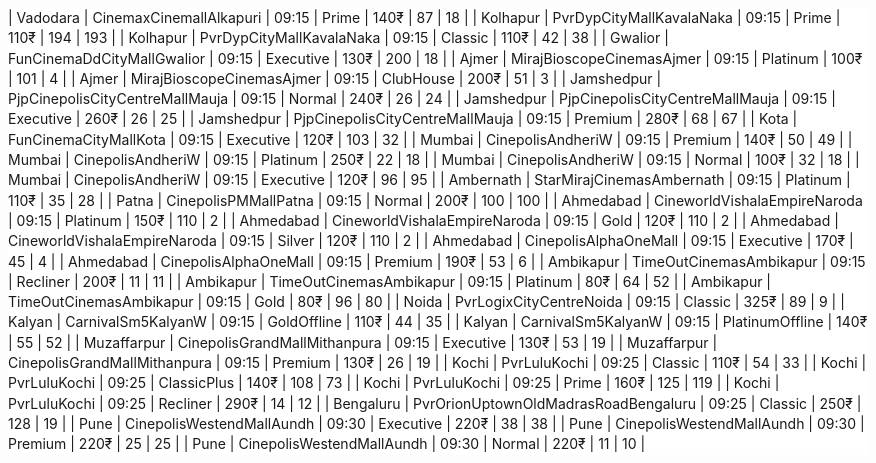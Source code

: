 | Vadodara             | CinemaxCinemallAlkapuri                                  | 09:15 | Prime                   |   140₹ |       87 |     18 |
| Kolhapur             | PvrDypCityMallKavalaNaka                                 | 09:15 | Prime                   |   110₹ |      194 |    193 |
| Kolhapur             | PvrDypCityMallKavalaNaka                                 | 09:15 | Classic                 |   110₹ |       42 |     38 |
| Gwalior              | FunCinemaDdCityMallGwalior                               | 09:15 | Executive               |   130₹ |      200 |     18 |
| Ajmer                | MirajBioscopeCinemasAjmer                                | 09:15 | Platinum                |   100₹ |      101 |      4 |
| Ajmer                | MirajBioscopeCinemasAjmer                                | 09:15 | ClubHouse               |   200₹ |       51 |      3 |
| Jamshedpur           | PjpCinepolisCityCentreMallMauja                          | 09:15 | Normal                  |   240₹ |       26 |     24 |
| Jamshedpur           | PjpCinepolisCityCentreMallMauja                          | 09:15 | Executive               |   260₹ |       26 |     25 |
| Jamshedpur           | PjpCinepolisCityCentreMallMauja                          | 09:15 | Premium                 |   280₹ |       68 |     67 |
| Kota                 | FunCinemaCityMallKota                                    | 09:15 | Executive               |   120₹ |      103 |     32 |
| Mumbai               | CinepolisAndheriW                                        | 09:15 | Premium                 |   140₹ |       50 |     49 |
| Mumbai               | CinepolisAndheriW                                        | 09:15 | Platinum                |   250₹ |       22 |     18 |
| Mumbai               | CinepolisAndheriW                                        | 09:15 | Normal                  |   100₹ |       32 |     18 |
| Mumbai               | CinepolisAndheriW                                        | 09:15 | Executive               |   120₹ |       96 |     95 |
| Ambernath            | StarMirajCinemasAmbernath                                | 09:15 | Platinum                |   110₹ |       35 |     28 |
| Patna                | CinepolisPMMallPatna                                     | 09:15 | Normal                  |   200₹ |      100 |    100 |
| Ahmedabad            | CineworldVishalaEmpireNaroda                             | 09:15 | Platinum                |   150₹ |      110 |      2 |
| Ahmedabad            | CineworldVishalaEmpireNaroda                             | 09:15 | Gold                    |   120₹ |      110 |      2 |
| Ahmedabad            | CineworldVishalaEmpireNaroda                             | 09:15 | Silver                  |   120₹ |      110 |      2 |
| Ahmedabad            | CinepolisAlphaOneMall                                    | 09:15 | Executive               |   170₹ |       45 |      4 |
| Ahmedabad            | CinepolisAlphaOneMall                                    | 09:15 | Premium                 |   190₹ |       53 |      6 |
| Ambikapur            | TimeOutCinemasAmbikapur                                  | 09:15 | Recliner                |   200₹ |       11 |     11 |
| Ambikapur            | TimeOutCinemasAmbikapur                                  | 09:15 | Platinum                |    80₹ |       64 |     52 |
| Ambikapur            | TimeOutCinemasAmbikapur                                  | 09:15 | Gold                    |    80₹ |       96 |     80 |
| Noida                | PvrLogixCityCentreNoida                                  | 09:15 | Classic                 |   325₹ |       89 |      9 |
| Kalyan               | CarnivalSm5KalyanW                                       | 09:15 | GoldOffline             |   110₹ |       44 |     35 |
| Kalyan               | CarnivalSm5KalyanW                                       | 09:15 | PlatinumOffline         |   140₹ |       55 |     52 |
| Muzaffarpur          | CinepolisGrandMallMithanpura                             | 09:15 | Executive               |   130₹ |       53 |     19 |
| Muzaffarpur          | CinepolisGrandMallMithanpura                             | 09:15 | Premium                 |   130₹ |       26 |     19 |
| Kochi                | PvrLuluKochi                                             | 09:25 | Classic                 |   110₹ |       54 |     33 |
| Kochi                | PvrLuluKochi                                             | 09:25 | ClassicPlus             |   140₹ |      108 |     73 |
| Kochi                | PvrLuluKochi                                             | 09:25 | Prime                   |   160₹ |      125 |    119 |
| Kochi                | PvrLuluKochi                                             | 09:25 | Recliner                |   290₹ |       14 |     12 |
| Bengaluru            | PvrOrionUptownOldMadrasRoadBengaluru                     | 09:25 | Classic                 |   250₹ |      128 |     19 |
| Pune                 | CinepolisWestendMallAundh                                | 09:30 | Executive               |   220₹ |       38 |     38 |
| Pune                 | CinepolisWestendMallAundh                                | 09:30 | Premium                 |   220₹ |       25 |     25 |
| Pune                 | CinepolisWestendMallAundh                                | 09:30 | Normal                  |   220₹ |       11 |     10 |